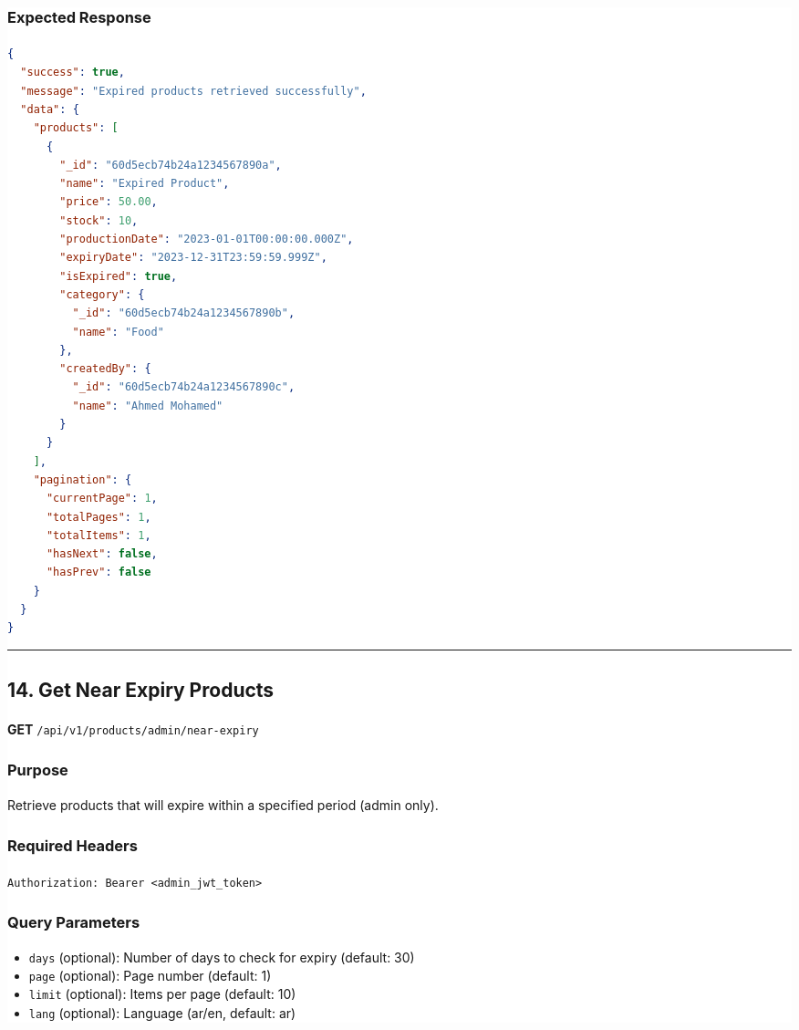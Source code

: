 ### Expected Response
```json
{
  "success": true,
  "message": "Expired products retrieved successfully",
  "data": {
    "products": [
      {
        "_id": "60d5ecb74b24a1234567890a",
        "name": "Expired Product",
        "price": 50.00,
        "stock": 10,
        "productionDate": "2023-01-01T00:00:00.000Z",
        "expiryDate": "2023-12-31T23:59:59.999Z",
        "isExpired": true,
        "category": {
          "_id": "60d5ecb74b24a1234567890b",
          "name": "Food"
        },
        "createdBy": {
          "_id": "60d5ecb74b24a1234567890c",
          "name": "Ahmed Mohamed"
        }
      }
    ],
    "pagination": {
      "currentPage": 1,
      "totalPages": 1,
      "totalItems": 1,
      "hasNext": false,
      "hasPrev": false
    }
  }
}
```

---

## 14. Get Near Expiry Products
**GET** `/api/v1/products/admin/near-expiry`

### Purpose
Retrieve products that will expire within a specified period (admin only).

### Required Headers
```
Authorization: Bearer <admin_jwt_token>
```

### Query Parameters
- `days` (optional): Number of days to check for expiry (default: 30)
- `page` (optional): Page number (default: 1)
- `limit` (optional): Items per page (default: 10)
- `lang` (optional): Language (ar/en, default: ar)
